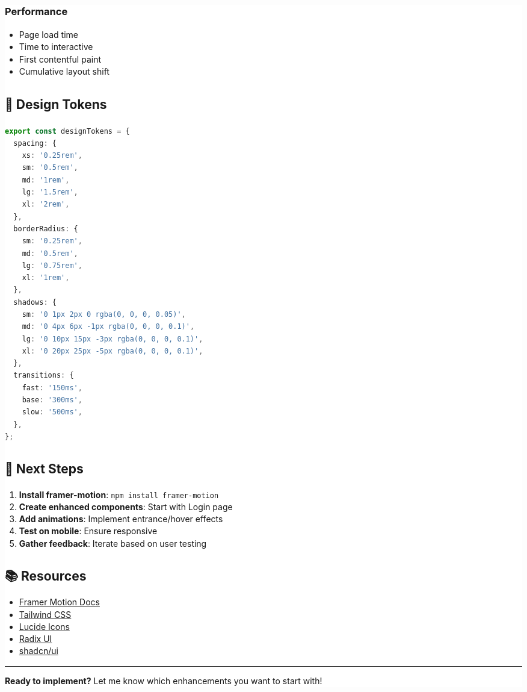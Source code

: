 ### Performance
- Page load time
- Time to interactive
- First contentful paint
- Cumulative layout shift

## 🎨 Design Tokens

```typescript
export const designTokens = {
  spacing: {
    xs: '0.25rem',
    sm: '0.5rem',
    md: '1rem',
    lg: '1.5rem',
    xl: '2rem',
  },
  borderRadius: {
    sm: '0.25rem',
    md: '0.5rem',
    lg: '0.75rem',
    xl: '1rem',
  },
  shadows: {
    sm: '0 1px 2px 0 rgba(0, 0, 0, 0.05)',
    md: '0 4px 6px -1px rgba(0, 0, 0, 0.1)',
    lg: '0 10px 15px -3px rgba(0, 0, 0, 0.1)',
    xl: '0 20px 25px -5px rgba(0, 0, 0, 0.1)',
  },
  transitions: {
    fast: '150ms',
    base: '300ms',
    slow: '500ms',
  },
};
```

## 🎯 Next Steps

1. **Install framer-motion**: `npm install framer-motion`
2. **Create enhanced components**: Start with Login page
3. **Add animations**: Implement entrance/hover effects
4. **Test on mobile**: Ensure responsive
5. **Gather feedback**: Iterate based on user testing

## 📚 Resources

- [Framer Motion Docs](https://www.framer.com/motion/)
- [Tailwind CSS](https://tailwindcss.com/)
- [Lucide Icons](https://lucide.dev/)
- [Radix UI](https://www.radix-ui.com/)
- [shadcn/ui](https://ui.shadcn.com/)

---

**Ready to implement?** Let me know which enhancements you want to start with!
